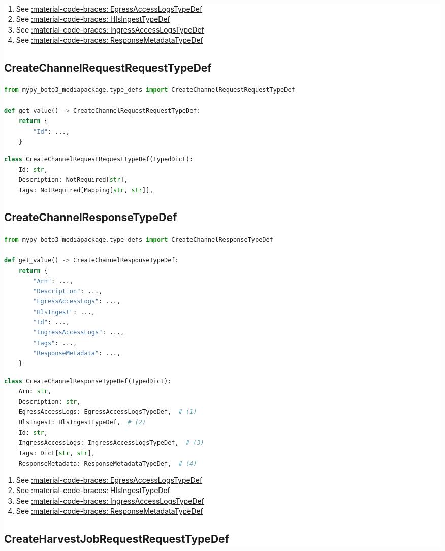 1. See [:material-code-braces: EgressAccessLogsTypeDef](./type_defs.md#egressaccesslogstypedef) 
2. See [:material-code-braces: HlsIngestTypeDef](./type_defs.md#hlsingesttypedef) 
3. See [:material-code-braces: IngressAccessLogsTypeDef](./type_defs.md#ingressaccesslogstypedef) 
4. See [:material-code-braces: ResponseMetadataTypeDef](./type_defs.md#responsemetadatatypedef) 
## CreateChannelRequestRequestTypeDef

```python title="Usage Example"
from mypy_boto3_mediapackage.type_defs import CreateChannelRequestRequestTypeDef

def get_value() -> CreateChannelRequestRequestTypeDef:
    return {
        "Id": ...,
    }
```

```python title="Definition"
class CreateChannelRequestRequestTypeDef(TypedDict):
    Id: str,
    Description: NotRequired[str],
    Tags: NotRequired[Mapping[str, str]],
```

## CreateChannelResponseTypeDef

```python title="Usage Example"
from mypy_boto3_mediapackage.type_defs import CreateChannelResponseTypeDef

def get_value() -> CreateChannelResponseTypeDef:
    return {
        "Arn": ...,
        "Description": ...,
        "EgressAccessLogs": ...,
        "HlsIngest": ...,
        "Id": ...,
        "IngressAccessLogs": ...,
        "Tags": ...,
        "ResponseMetadata": ...,
    }
```

```python title="Definition"
class CreateChannelResponseTypeDef(TypedDict):
    Arn: str,
    Description: str,
    EgressAccessLogs: EgressAccessLogsTypeDef,  # (1)
    HlsIngest: HlsIngestTypeDef,  # (2)
    Id: str,
    IngressAccessLogs: IngressAccessLogsTypeDef,  # (3)
    Tags: Dict[str, str],
    ResponseMetadata: ResponseMetadataTypeDef,  # (4)
```

1. See [:material-code-braces: EgressAccessLogsTypeDef](./type_defs.md#egressaccesslogstypedef) 
2. See [:material-code-braces: HlsIngestTypeDef](./type_defs.md#hlsingesttypedef) 
3. See [:material-code-braces: IngressAccessLogsTypeDef](./type_defs.md#ingressaccesslogstypedef) 
4. See [:material-code-braces: ResponseMetadataTypeDef](./type_defs.md#responsemetadatatypedef) 
## CreateHarvestJobRequestRequestTypeDef
